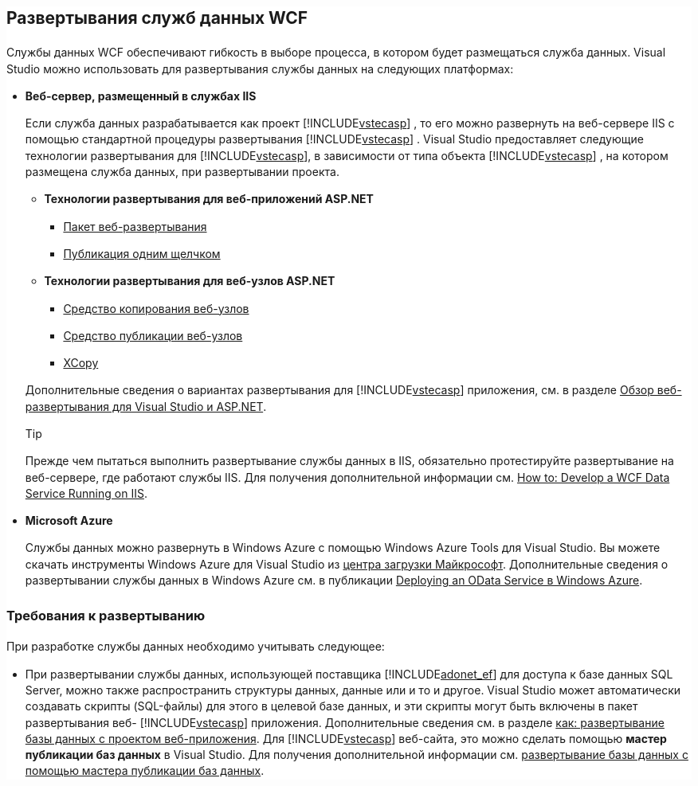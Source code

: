 ## <a name="deploy-wcf-data-services"></a>Развертывания служб данных WCF

Службы данных WCF обеспечивают гибкость в выборе процесса, в котором будет размещаться служба данных. Visual Studio можно использовать для развертывания службы данных на следующих платформах:

-   **Веб-сервер, размещенный в службах IIS**

     Если служба данных разрабатывается как проект [!INCLUDE[vstecasp](../../../../includes/vstecasp-md.md)] , то его можно развернуть на веб-сервере IIS с помощью стандартной процедуры развертывания [!INCLUDE[vstecasp](../../../../includes/vstecasp-md.md)] .  Visual Studio предоставляет следующие технологии развертывания для [!INCLUDE[vstecasp](../../../../includes/vstecasp-md.md)], в зависимости от типа объекта [!INCLUDE[vstecasp](../../../../includes/vstecasp-md.md)] , на котором размещена служба данных, при развертывании проекта.

    -   **Технологии развертывания для веб-приложений ASP.NET**

        -   [Пакет веб-развертывания](https://msdn.microsoft.com/library/1f9713c8-9540-494c-b80d-9893b970ad6f)

        -   [Публикация одним щелчком](https://msdn.microsoft.com/library/59226246-99ad-4aec-975d-7c61e8a8911c)

    -   **Технологии развертывания для веб-узлов ASP.NET**

        -   [Средство копирования веб-узлов](https://msdn.microsoft.com/library/b819aed4-014b-427e-be80-02317b1bb003)

        -   [Средство публикации веб-узлов](https://msdn.microsoft.com/library/d0a1a20f-15be-4940-9485-cb8e4aa8181b)

        -   [XCopy](https://msdn.microsoft.com/library/4312c651-2119-49be-bbeb-ee28bdbfe71e)

     Дополнительные сведения о вариантах развертывания для [!INCLUDE[vstecasp](../../../../includes/vstecasp-md.md)] приложения, см. в разделе [Обзор веб-развертывания для Visual Studio и ASP.NET](https://msdn.microsoft.com/library/99bd1927-b59f-4e02-87b4-55c6ba2adbc3).

    > [!TIP]
    > Прежде чем пытаться выполнить развертывание службы данных в IIS, обязательно протестируйте развертывание на веб-сервере, где работают службы IIS. Для получения дополнительной информации см. [How to: Develop a WCF Data Service Running on IIS](../../../../docs/framework/data/wcf/how-to-develop-a-wcf-data-service-running-on-iis.md).

-   **Microsoft Azure**

     Службы данных можно развернуть в Windows Azure с помощью Windows Azure Tools для Visual Studio. Вы можете скачать инструменты Windows Azure для Visual Studio из [центра загрузки Майкрософт](https://go.microsoft.com/fwlink/?LinkID=201848). Дополнительные сведения о развертывании службы данных в Windows Azure см. в публикации [Deploying an OData Service в Windows Azure](https://go.microsoft.com/fwlink/?LinkId=201847).

### <a name="deployment-considerations"></a>Требования к развертыванию

При разработке службы данных необходимо учитывать следующее:

-   При развертывании службы данных, использующей поставщика [!INCLUDE[adonet_ef](../../../../includes/adonet-ef-md.md)] для доступа к базе данных SQL Server, можно также распространить структуры данных, данные или и то и другое. Visual Studio может автоматически создавать скрипты (SQL-файлы) для этого в целевой базе данных, и эти скрипты могут быть включены в пакет развертывания веб- [!INCLUDE[vstecasp](../../../../includes/vstecasp-md.md)] приложения. Дополнительные сведения см. в разделе [как: развертывание базы данных с проектом веб-приложения](https://msdn.microsoft.com/library/683b33f1-8a3d-45cf-af6e-61ab50fc518b). Для [!INCLUDE[vstecasp](../../../../includes/vstecasp-md.md)] веб-сайта, это можно сделать помощью **мастер публикации баз данных** в Visual Studio. Для получения дополнительной информации см. [развертывание базы данных с помощью мастера публикации баз данных](https://msdn.microsoft.com/library/1e3682e7-8b57-4da6-a393-af9640ccf8b7). 
